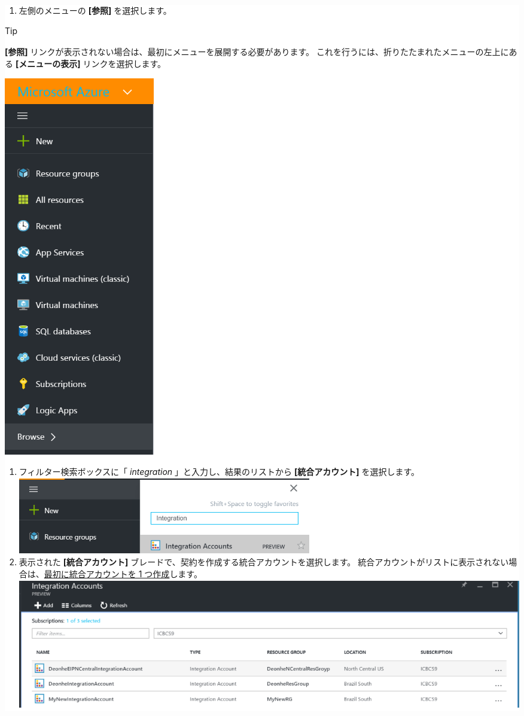 1. 左側のメニューの **[参照]** を選択します。  

> [!TIP]
> **[参照]** リンクが表示されない場合は、最初にメニューを展開する必要があります。 これを行うには、折りたたまれたメニューの左上にある **[メニューの表示]** リンクを選択します。  
> 
> 

![](./media/app-service-logic-enterprise-integration-edifact/EDIFACT-0.png)    

1. フィルター検索ボックスに「 *integration* 」と入力し、結果のリストから **[統合アカウント]** を選択します。       
   ![](./media/app-service-logic-enterprise-integration-edifact/EDIFACT-1-3.png)    
2. 表示された **[統合アカウント]** ブレードで、契約を作成する統合アカウントを選択します。 統合アカウントがリストに表示されない場合は、[最初に統合アカウントを 1 つ作成](app-service-logic-enterprise-integration-accounts.md "All about integration accounts")します。  
   ![](./media/app-service-logic-enterprise-integration-edifact/EDIFACT-1-4.png)  